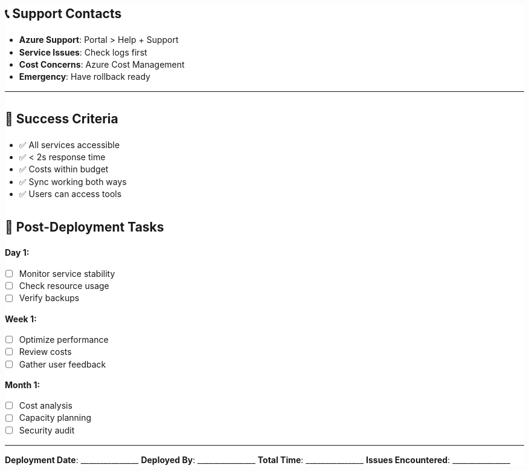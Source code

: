 ## 📞 Support Contacts

- **Azure Support**: Portal > Help + Support
- **Service Issues**: Check logs first
- **Cost Concerns**: Azure Cost Management
- **Emergency**: Have rollback ready

---

## 🎯 Success Criteria

- ✅ All services accessible
- ✅ < 2s response time
- ✅ Costs within budget
- ✅ Sync working both ways
- ✅ Users can access tools

## 📅 Post-Deployment Tasks

**Day 1:**
- [ ] Monitor service stability
- [ ] Check resource usage
- [ ] Verify backups

**Week 1:**
- [ ] Optimize performance
- [ ] Review costs
- [ ] Gather user feedback

**Month 1:**
- [ ] Cost analysis
- [ ] Capacity planning
- [ ] Security audit

---

**Deployment Date**: _______________
**Deployed By**: _______________
**Total Time**: _______________
**Issues Encountered**: _______________

